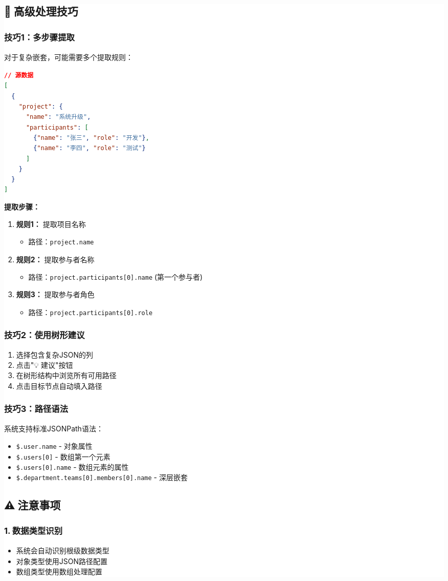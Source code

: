 ## 🔧 高级处理技巧

### 技巧1：多步骤提取

对于复杂嵌套，可能需要多个提取规则：

```json
// 源数据
[
  {
    "project": {
      "name": "系统升级",
      "participants": [
        {"name": "张三", "role": "开发"},
        {"name": "李四", "role": "测试"}
      ]
    }
  }
]
```

**提取步骤：**
1. **规则1：** 提取项目名称
   - 路径：`project.name`
   
2. **规则2：** 提取参与者名称
   - 路径：`project.participants[0].name` (第一个参与者)
   
3. **规则3：** 提取参与者角色
   - 路径：`project.participants[0].role`

### 技巧2：使用树形建议

1. 选择包含复杂JSON的列
2. 点击"💡 建议"按钮
3. 在树形结构中浏览所有可用路径
4. 点击目标节点自动填入路径

### 技巧3：路径语法

系统支持标准JSONPath语法：
- `$.user.name` - 对象属性
- `$.users[0]` - 数组第一个元素
- `$.users[0].name` - 数组元素的属性
- `$.department.teams[0].members[0].name` - 深层嵌套

## ⚠️ 注意事项

### 1. 数据类型识别
- 系统会自动识别根级数据类型
- 对象类型使用JSON路径配置
- 数组类型使用数组处理配置
